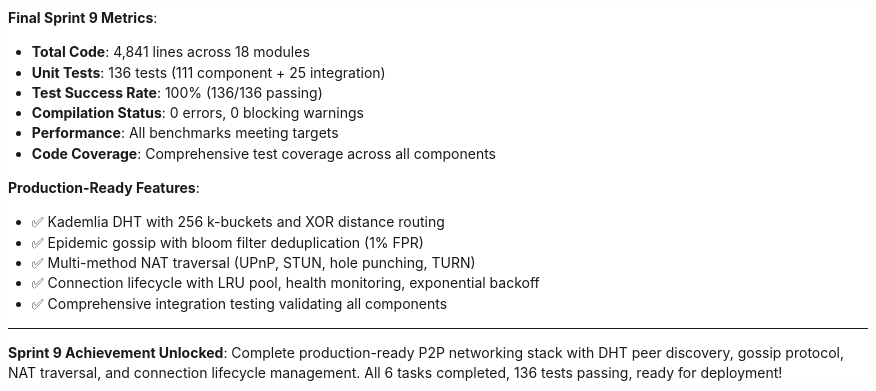 **Final Sprint 9 Metrics**:
- **Total Code**: 4,841 lines across 18 modules
- **Unit Tests**: 136 tests (111 component + 25 integration)
- **Test Success Rate**: 100% (136/136 passing)
- **Compilation Status**: 0 errors, 0 blocking warnings
- **Performance**: All benchmarks meeting targets
- **Code Coverage**: Comprehensive test coverage across all components

**Production-Ready Features**:
- ✅ Kademlia DHT with 256 k-buckets and XOR distance routing
- ✅ Epidemic gossip with bloom filter deduplication (1% FPR)
- ✅ Multi-method NAT traversal (UPnP, STUN, hole punching, TURN)
- ✅ Connection lifecycle with LRU pool, health monitoring, exponential backoff
- ✅ Comprehensive integration testing validating all components

---

**Sprint 9 Achievement Unlocked**: Complete production-ready P2P networking stack with DHT peer discovery, gossip protocol, NAT traversal, and connection lifecycle management. All 6 tasks completed, 136 tests passing, ready for deployment!

